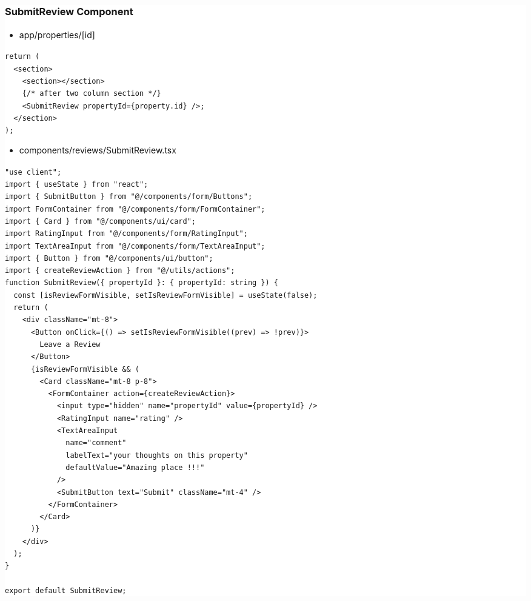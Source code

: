 ### SubmitReview Component

- app/properties/[id]

```tsx
return (
  <section>
    <section></section>
    {/* after two column section */}
    <SubmitReview propertyId={property.id} />;
  </section>
);
```

- components/reviews/SubmitReview.tsx

```tsx
"use client";
import { useState } from "react";
import { SubmitButton } from "@/components/form/Buttons";
import FormContainer from "@/components/form/FormContainer";
import { Card } from "@/components/ui/card";
import RatingInput from "@/components/form/RatingInput";
import TextAreaInput from "@/components/form/TextAreaInput";
import { Button } from "@/components/ui/button";
import { createReviewAction } from "@/utils/actions";
function SubmitReview({ propertyId }: { propertyId: string }) {
  const [isReviewFormVisible, setIsReviewFormVisible] = useState(false);
  return (
    <div className="mt-8">
      <Button onClick={() => setIsReviewFormVisible((prev) => !prev)}>
        Leave a Review
      </Button>
      {isReviewFormVisible && (
        <Card className="mt-8 p-8">
          <FormContainer action={createReviewAction}>
            <input type="hidden" name="propertyId" value={propertyId} />
            <RatingInput name="rating" />
            <TextAreaInput
              name="comment"
              labelText="your thoughts on this property"
              defaultValue="Amazing place !!!"
            />
            <SubmitButton text="Submit" className="mt-4" />
          </FormContainer>
        </Card>
      )}
    </div>
  );
}

export default SubmitReview;
```
